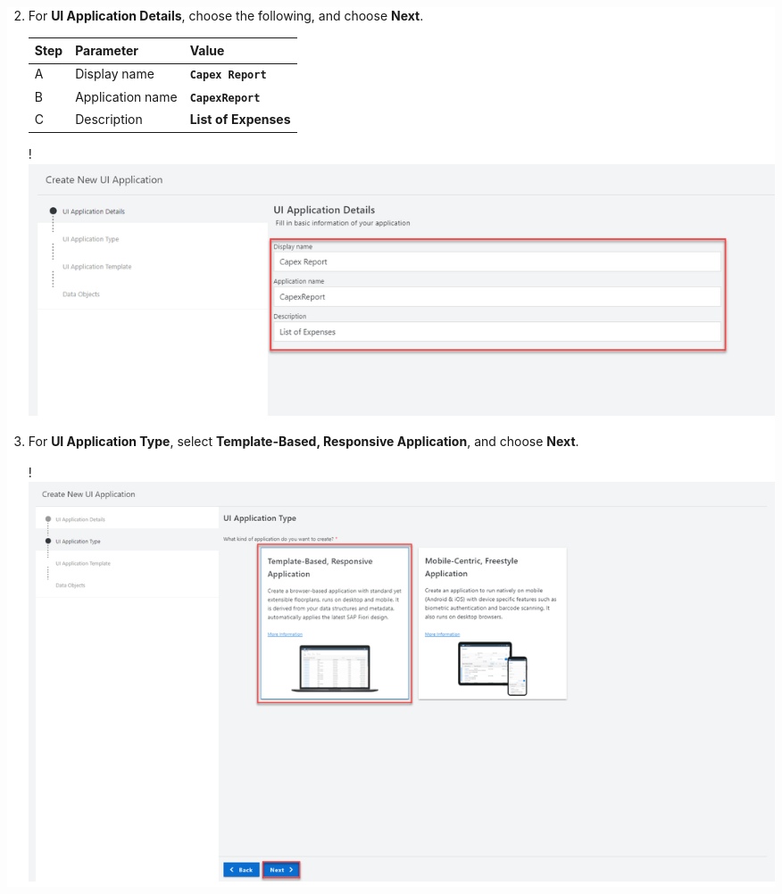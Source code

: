 2. For **UI Application Details**, choose the following, and choose **Next**.

    | Step | Parameter | Value |
    |:-----|:----------|:------|
    | A | Display name | **`Capex Report`** |
    | B | Application name | **`CapexReport`** |
    | C | Description | **List of Expenses** |

    !![bas lcap launch create ui wizard - ui application details](BAS-LCAP-Add-UI-Responsive-2-.png)

3. For **UI Application Type**, select **Template-Based, Responsive Application**, and choose **Next**.

    !![bas lcap launch create ui wizard - ui application type](BAS-LCAP-Add-UI-Responsive-3-.png)
